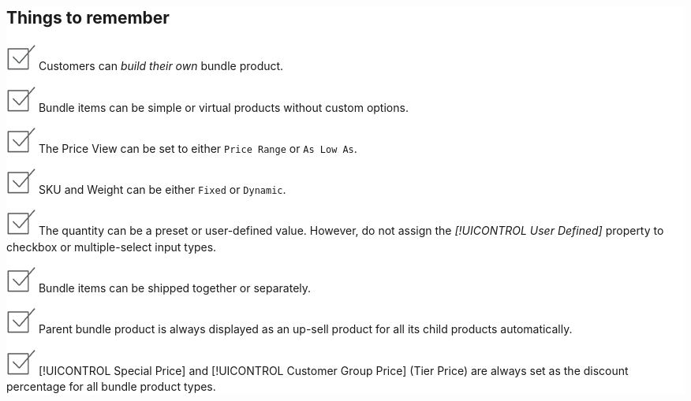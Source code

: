 ## Things to remember

![Checkbox](../assets/checkbox.png) Customers can _build their own_ bundle product.

![Checkbox](../assets/checkbox.png) Bundle items can be simple or virtual products without custom options.

![Checkbox](../assets/checkbox.png) The Price View can be set to either `Price Range` or `As Low As`.

![Checkbox](../assets/checkbox.png) SKU and Weight can be either `Fixed` or `Dynamic`.

![Checkbox](../assets/checkbox.png) The quantity can be a preset or user-defined value. However, do not assign the _[!UICONTROL User Defined]_ property to checkbox or multiple-select input types.

![Checkbox](../assets/checkbox.png) Bundle items can be shipped together or separately.

![Checkbox](../assets/checkbox.png) Parent bundle product is always displayed as an up-sell product for all its child products automatically.

![Checkbox](../assets/checkbox.png) [!UICONTROL Special Price] and [!UICONTROL Customer Group Price] (Tier Price) are always set as the discount percentage for all bundle product types.